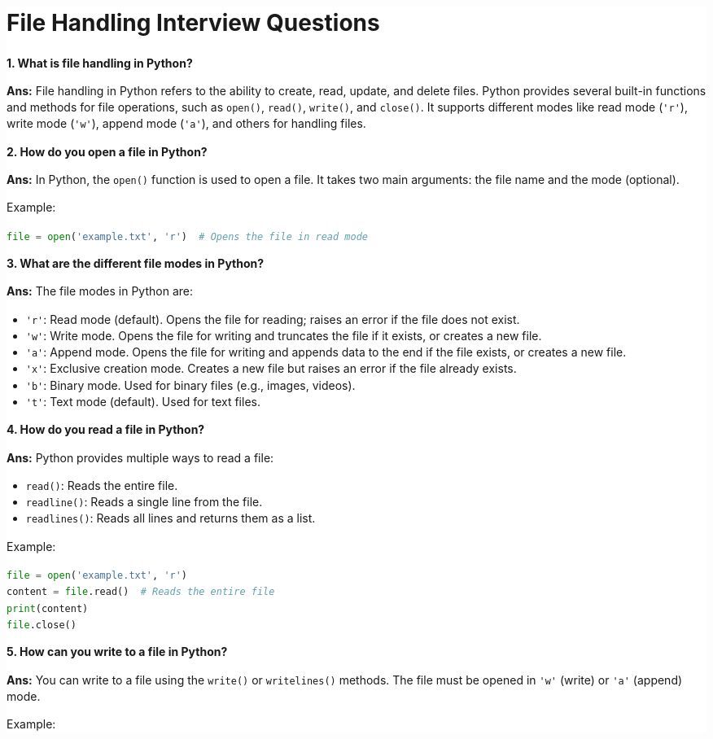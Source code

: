 # File Handling Interview Questions

**1. What is file handling in Python?**

**Ans:**  File handling in Python refers to the ability to create, read, update, and delete files. Python provides several built-in functions and methods for file operations, such as `open()`, `read()`, `write()`, and `close()`. It supports different modes like read mode (`'r'`), write mode (`'w'`), append mode (`'a'`), and others for handling files.

**2. How do you open a file in Python?**

**Ans:**  In Python, the `open()` function is used to open a file. It takes two main arguments: the file name and the mode (optional).

Example:

```python
file = open('example.txt', 'r')  # Opens the file in read mode
```

**3. What are the different file modes in Python?**

**Ans:**  The file modes in Python are:

- `'r'`: Read mode (default). Opens the file for reading; raises an error if the file does not exist.
- `'w'`: Write mode. Opens the file for writing and truncates the file if it exists, or creates a new file.
- `'a'`: Append mode. Opens the file for writing and appends data to the end if the file exists, or creates a new file.
- `'x'`: Exclusive creation mode. Creates a new file but raises an error if the file already exists.
- `'b'`: Binary mode. Used for binary files (e.g., images, videos).
- `'t'`: Text mode (default). Used for text files.
  
**4. How do you read a file in Python?**

**Ans:**  Python provides multiple ways to read a file:

- `read()`: Reads the entire file.
- `readline()`: Reads a single line from the file.
- `readlines()`: Reads all lines and returns them as a list.

Example:

```python
file = open('example.txt', 'r')
content = file.read()  # Reads the entire file
print(content)
file.close()
```

**5. How can you write to a file in Python?**

**Ans:**  You can write to a file using the `write()` or `writelines()` methods. The file must be opened in `'w'` (write) or `'a'` (append) mode.

Example:
